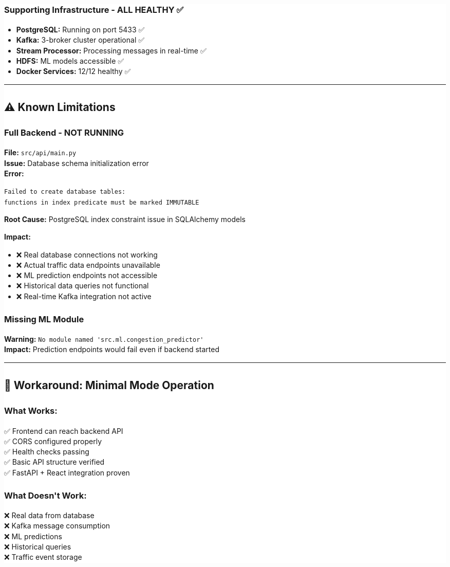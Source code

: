 ### Supporting Infrastructure - ALL HEALTHY ✅
- **PostgreSQL:** Running on port 5433 ✅
- **Kafka:** 3-broker cluster operational ✅
- **Stream Processor:** Processing messages in real-time ✅
- **HDFS:** ML models accessible ✅
- **Docker Services:** 12/12 healthy ✅

---

## ⚠️ Known Limitations

### Full Backend - NOT RUNNING
**File:** `src/api/main.py`  
**Issue:** Database schema initialization error  
**Error:**
```
Failed to create database tables: 
functions in index predicate must be marked IMMUTABLE
```

**Root Cause:** PostgreSQL index constraint issue in SQLAlchemy models

**Impact:**
- ❌ Real database connections not working
- ❌ Actual traffic data endpoints unavailable
- ❌ ML prediction endpoints not accessible
- ❌ Historical data queries not functional
- ❌ Real-time Kafka integration not active

### Missing ML Module
**Warning:** `No module named 'src.ml.congestion_predictor'`  
**Impact:** Prediction endpoints would fail even if backend started

---

## 🔧 Workaround: Minimal Mode Operation

### What Works:
✅ Frontend can reach backend API  
✅ CORS configured properly  
✅ Health checks passing  
✅ Basic API structure verified  
✅ FastAPI + React integration proven  

### What Doesn't Work:
❌ Real data from database  
❌ Kafka message consumption  
❌ ML predictions  
❌ Historical queries  
❌ Traffic event storage  
